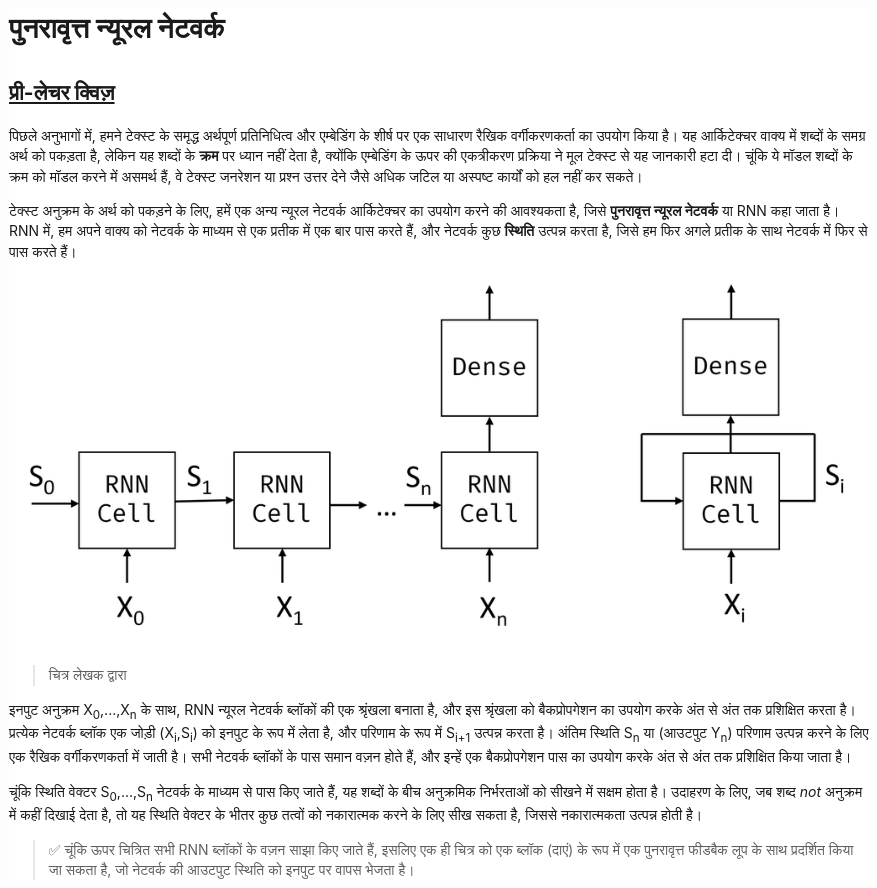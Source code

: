 # पुनरावृत्त न्यूरल नेटवर्क

## [प्री-लेचर क्विज़](https://red-field-0a6ddfd03.1.azurestaticapps.net/quiz/116)

पिछले अनुभागों में, हमने टेक्स्ट के समृद्ध अर्थपूर्ण प्रतिनिधित्व और एम्बेडिंग के शीर्ष पर एक साधारण रैखिक वर्गीकरणकर्ता का उपयोग किया है। यह आर्किटेक्चर वाक्य में शब्दों के समग्र अर्थ को पकड़ता है, लेकिन यह शब्दों के **क्रम** पर ध्यान नहीं देता है, क्योंकि एम्बेडिंग के ऊपर की एकत्रीकरण प्रक्रिया ने मूल टेक्स्ट से यह जानकारी हटा दी। चूंकि ये मॉडल शब्दों के क्रम को मॉडल करने में असमर्थ हैं, वे टेक्स्ट जनरेशन या प्रश्न उत्तर देने जैसे अधिक जटिल या अस्पष्ट कार्यों को हल नहीं कर सकते।

टेक्स्ट अनुक्रम के अर्थ को पकड़ने के लिए, हमें एक अन्य न्यूरल नेटवर्क आर्किटेक्चर का उपयोग करने की आवश्यकता है, जिसे **पुनरावृत्त न्यूरल नेटवर्क** या RNN कहा जाता है। RNN में, हम अपने वाक्य को नेटवर्क के माध्यम से एक प्रतीक में एक बार पास करते हैं, और नेटवर्क कुछ **स्थिति** उत्पन्न करता है, जिसे हम फिर अगले प्रतीक के साथ नेटवर्क में फिर से पास करते हैं।

![RNN](../../../../../translated_images/rnn.27f5c29c53d727b546ad3961637a267f0fe9ec5ab01f2a26a853c92fcefbb574.hi.png)

> चित्र लेखक द्वारा

इनपुट अनुक्रम X<sub>0</sub>,...,X<sub>n</sub> के साथ, RNN न्यूरल नेटवर्क ब्लॉकों की एक श्रृंखला बनाता है, और इस श्रृंखला को बैकप्रोपगेशन का उपयोग करके अंत से अंत तक प्रशिक्षित करता है। प्रत्येक नेटवर्क ब्लॉक एक जोड़ी (X<sub>i</sub>,S<sub>i</sub>) को इनपुट के रूप में लेता है, और परिणाम के रूप में S<sub>i+1</sub> उत्पन्न करता है। अंतिम स्थिति S<sub>n</sub> या (आउटपुट Y<sub>n</sub>) परिणाम उत्पन्न करने के लिए एक रैखिक वर्गीकरणकर्ता में जाती है। सभी नेटवर्क ब्लॉकों के पास समान वज़न होते हैं, और इन्हें एक बैकप्रोपगेशन पास का उपयोग करके अंत से अंत तक प्रशिक्षित किया जाता है।

चूंकि स्थिति वेक्टर S<sub>0</sub>,...,S<sub>n</sub> नेटवर्क के माध्यम से पास किए जाते हैं, यह शब्दों के बीच अनुक्रमिक निर्भरताओं को सीखने में सक्षम होता है। उदाहरण के लिए, जब शब्द *not* अनुक्रम में कहीं दिखाई देता है, तो यह स्थिति वेक्टर के भीतर कुछ तत्वों को नकारात्मक करने के लिए सीख सकता है, जिससे नकारात्मकता उत्पन्न होती है।

> ✅ चूंकि ऊपर चित्रित सभी RNN ब्लॉकों के वज़न साझा किए जाते हैं, इसलिए एक ही चित्र को एक ब्लॉक (दाएं) के रूप में एक पुनरावृत्त फीडबैक लूप के साथ प्रदर्शित किया जा सकता है, जो नेटवर्क की आउटपुट स्थिति को इनपुट पर वापस भेजता है।
